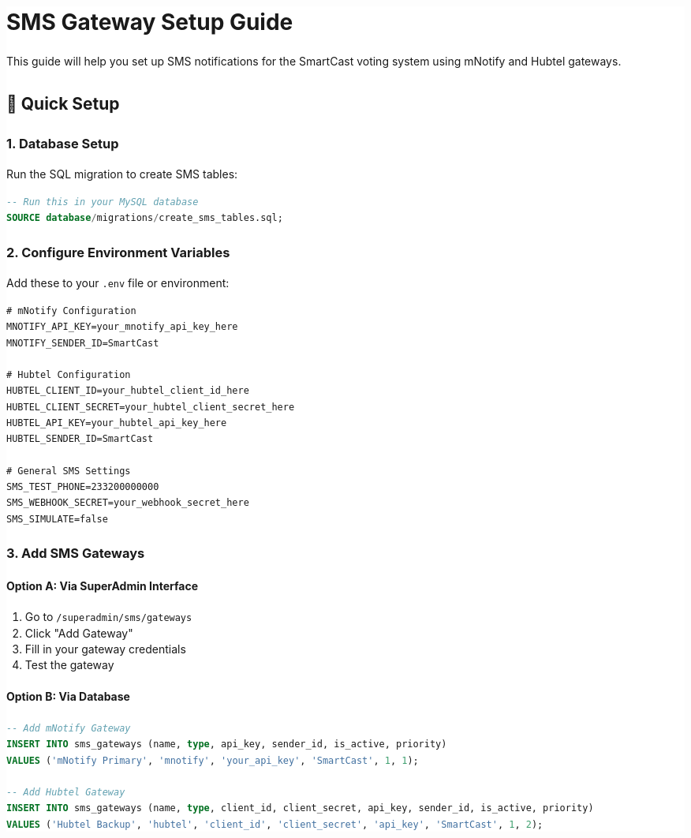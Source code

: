 # SMS Gateway Setup Guide

This guide will help you set up SMS notifications for the SmartCast voting system using mNotify and Hubtel gateways.

## 🚀 Quick Setup

### 1. Database Setup

Run the SQL migration to create SMS tables:

```sql
-- Run this in your MySQL database
SOURCE database/migrations/create_sms_tables.sql;
```

### 2. Configure Environment Variables

Add these to your `.env` file or environment:

```env
# mNotify Configuration
MNOTIFY_API_KEY=your_mnotify_api_key_here
MNOTIFY_SENDER_ID=SmartCast

# Hubtel Configuration  
HUBTEL_CLIENT_ID=your_hubtel_client_id_here
HUBTEL_CLIENT_SECRET=your_hubtel_client_secret_here
HUBTEL_API_KEY=your_hubtel_api_key_here
HUBTEL_SENDER_ID=SmartCast

# General SMS Settings
SMS_TEST_PHONE=233200000000
SMS_WEBHOOK_SECRET=your_webhook_secret_here
SMS_SIMULATE=false
```

### 3. Add SMS Gateways

#### Option A: Via SuperAdmin Interface
1. Go to `/superadmin/sms/gateways`
2. Click "Add Gateway"
3. Fill in your gateway credentials
4. Test the gateway

#### Option B: Via Database
```sql
-- Add mNotify Gateway
INSERT INTO sms_gateways (name, type, api_key, sender_id, is_active, priority) 
VALUES ('mNotify Primary', 'mnotify', 'your_api_key', 'SmartCast', 1, 1);

-- Add Hubtel Gateway  
INSERT INTO sms_gateways (name, type, client_id, client_secret, api_key, sender_id, is_active, priority)
VALUES ('Hubtel Backup', 'hubtel', 'client_id', 'client_secret', 'api_key', 'SmartCast', 1, 2);
```
